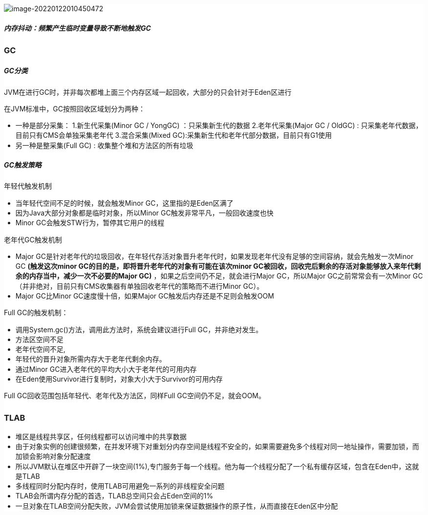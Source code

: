 

![image-20220122010450472](C:\Users\asus\AppData\Roaming\Typora\typora-user-images\image-20220122010450472.png)

##### 内存抖动：频繁产生临时变量导致不断地触发GC



### GC

##### GC分类

JVM在进行GC时，并非每次都堆上面三个内存区域一起回收，大部分的只会针对于Eden区进行

在JVM标准中，GC按照回收区域划分为两种：

- 一种是部分采集：
  1.新生代采集(Minor GC / YongGC) ：只采集新生代的数据
  2.老年代采集(Major GC / OldGC) : 只采集老年代数据，目前只有CMS会单独采集老年代
  3.混合采集(Mixed GC):采集新生代和老年代部分数据，目前只有G1使用
- 另一种是整采集(Full GC) : 收集整个堆和方法区的所有垃圾



##### GC触发策略

年轻代触发机制

- 当年轻代空间不足的时候，就会触发Minor GC，这里指的是Eden区满了
- 因为Java大部分对象都是临时对象，所以Minor GC触发非常平凡，一般回收速度也快
- Minor GC会触发STW行为，暂停其它用户的线程



老年代GC触发机制

- Major GC是针对老年代的垃圾回收，在年轻代存活对象晋升老年代时，如果发现老年代没有足够的空间容纳，就会先触发一次Minor GC **(触发这次minor GC的目的是，即将晋升老年代的对象有可能在该次minor GC被回收，回收完后剩余的存活对象能够放入来年代剩余的内存当中，减少一次不必要的Major GC)** ，如果之后空间仍不足，就会进行Major GC，所以Major GC之前常常会有一次Minor GC（并非绝对，目前只有CMS收集器有单独回收老年代的策略而不进行Minor GC）。
- Major GC比Minor GC速度慢十倍，如果Major GC触发后内存还是不足则会触发OOM



 Full GC的触发机制：

- 调用System.gc()方法，调用此方法时，系统会建议进行Full GC，并非绝对发生。
- 方法区空间不足
- 老年代空间不足,
- 年轻代的晋升对象所需内存大于老年代剩余内存。
- 通过Minor GC进入老年代的平均大小大于老年代的可用内存
- 在Eden使用Survivor进行复制时，对象大小大于Survivor的可用内存

Full GC回收范围包括年轻代、老年代及方法区，同样Full GC空间仍不足，就会OOM。





### TLAB

- 堆区是线程共享区，任何线程都可以访问堆中的共享数据
- 由于对象实例的创建很频繁，在并发环境下对重划分内存空间是线程不安全的，如果需要避免多个线程对同一地址操作，需要加锁，而加锁会影响对象分配速度
- 所以JVM默认在堆区中开辟了一块空间(1%),专门服务于每一个线程。他为每一个线程分配了一个私有缓存区域，包含在Eden中，这就是TLAB
- 多线程同时分配内存时，使用TLAB可用避免一系列的非线程安全问题
- TLAB会所谓内存分配的首选，TLAB总空间只会占Eden空间的1%
- 一旦对象在TLAB空间分配失败，JVM会尝试使用加锁来保证数据操作的原子性，从而直接在Eden区中分配
